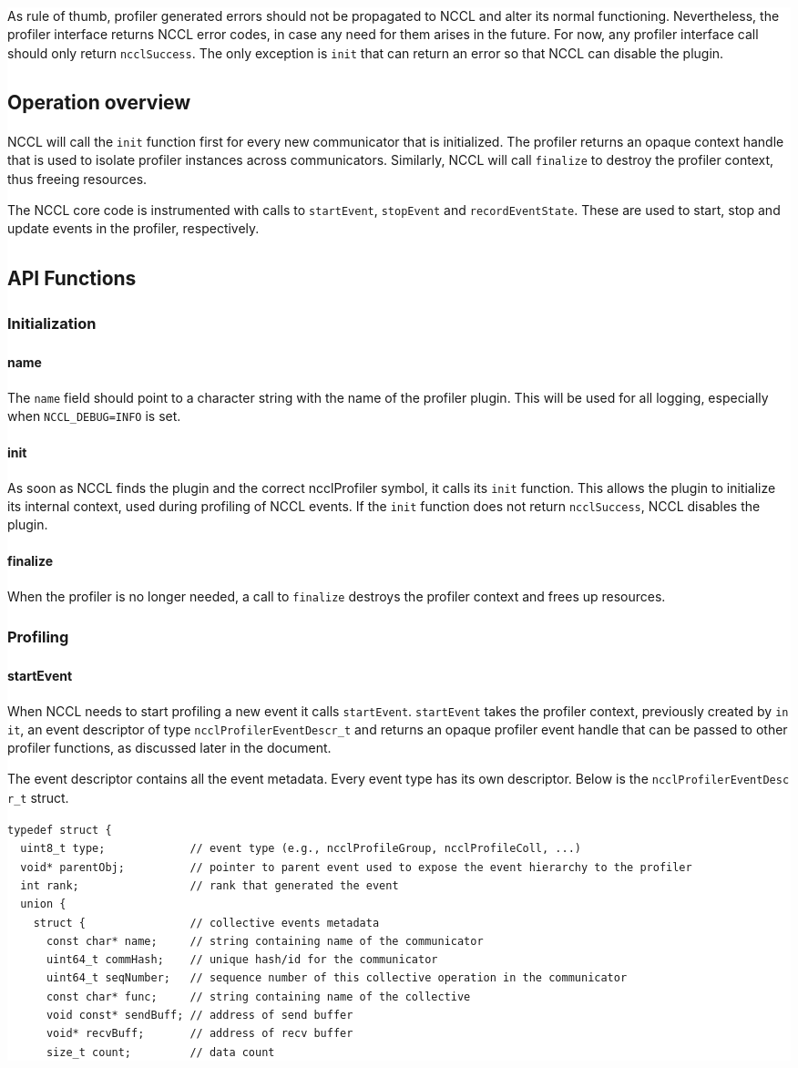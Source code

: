 As rule of thumb, profiler generated errors should not be propagated to NCCL and alter its normal
functioning. Nevertheless, the profiler interface returns NCCL error codes, in case any need for
them arises in the future. For now, any profiler interface call should only return `ncclSuccess`.
The only exception is `init` that can return an error so that NCCL can disable the plugin.

## Operation overview

NCCL will call the `init` function first for every new communicator that is initialized. The profiler
returns an opaque context handle that is used to isolate profiler instances across communicators.
Similarly, NCCL will call `finalize` to destroy the profiler context, thus freeing resources.

The NCCL core code is instrumented with calls to `startEvent`, `stopEvent` and `recordEventState`.
These are used to start, stop and update events in the profiler, respectively.

## API Functions

### Initialization

#### name

The `name` field should point to a character string with the name of the profiler plugin. This will
be used for all logging, especially when `NCCL_DEBUG=INFO` is set.

#### init

As soon as NCCL finds the plugin and the correct ncclProfiler symbol, it calls its `init` function.
This allows the plugin to initialize its internal context, used during profiling of NCCL events.
If the `init` function does not return `ncclSuccess`, NCCL disables the plugin.

#### finalize

When the profiler is no longer needed, a call to `finalize` destroys the profiler context and frees
up resources.

### Profiling

#### startEvent

When NCCL needs to start profiling a new event it calls `startEvent`. `startEvent` takes the profiler
context, previously created by `init`, an event descriptor of type `ncclProfilerEventDescr_t` and
returns an opaque profiler event handle that can be passed to other profiler functions, as discussed
later in the document.


The event descriptor contains all the event metadata. Every event type has its own descriptor. Below
is the `ncclProfilerEventDescr_t` struct.

```
typedef struct {
  uint8_t type;             // event type (e.g., ncclProfileGroup, ncclProfileColl, ...)
  void* parentObj;          // pointer to parent event used to expose the event hierarchy to the profiler
  int rank;                 // rank that generated the event
  union {
    struct {                // collective events metadata
      const char* name;     // string containing name of the communicator
      uint64_t commHash;    // unique hash/id for the communicator
      uint64_t seqNumber;   // sequence number of this collective operation in the communicator
      const char* func;     // string containing name of the collective
      void const* sendBuff; // address of send buffer
      void* recvBuff;       // address of recv buffer
      size_t count;         // data count
```